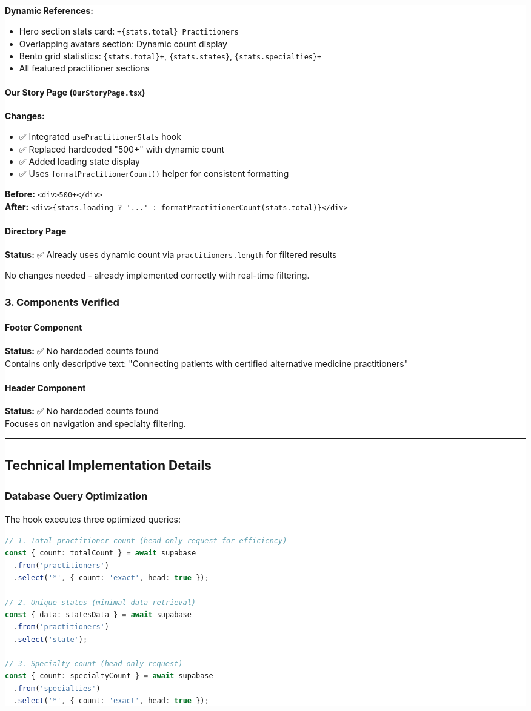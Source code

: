 **Dynamic References:**
- Hero section stats card: `+{stats.total} Practitioners`
- Overlapping avatars section: Dynamic count display
- Bento grid statistics: `{stats.total}+`, `{stats.states}`, `{stats.specialties}+`
- All featured practitioner sections

#### Our Story Page (`OurStoryPage.tsx`)
**Changes:**
- ✅ Integrated `usePractitionerStats` hook
- ✅ Replaced hardcoded "500+" with dynamic count
- ✅ Added loading state display
- ✅ Uses `formatPractitionerCount()` helper for consistent formatting

**Before:** `<div>500+</div>`  
**After:** `<div>{stats.loading ? '...' : formatPractitionerCount(stats.total)}</div>`

#### Directory Page
**Status:** ✅ Already uses dynamic count via `practitioners.length` for filtered results

No changes needed - already implemented correctly with real-time filtering.

### 3. Components Verified

#### Footer Component
**Status:** ✅ No hardcoded counts found  
Contains only descriptive text: "Connecting patients with certified alternative medicine practitioners"

#### Header Component
**Status:** ✅ No hardcoded counts found  
Focuses on navigation and specialty filtering.

---

## Technical Implementation Details

### Database Query Optimization

The hook executes three optimized queries:

```typescript
// 1. Total practitioner count (head-only request for efficiency)
const { count: totalCount } = await supabase
  .from('practitioners')
  .select('*', { count: 'exact', head: true });

// 2. Unique states (minimal data retrieval)
const { data: statesData } = await supabase
  .from('practitioners')
  .select('state');

// 3. Specialty count (head-only request)
const { count: specialtyCount } = await supabase
  .from('specialties')
  .select('*', { count: 'exact', head: true });
```
